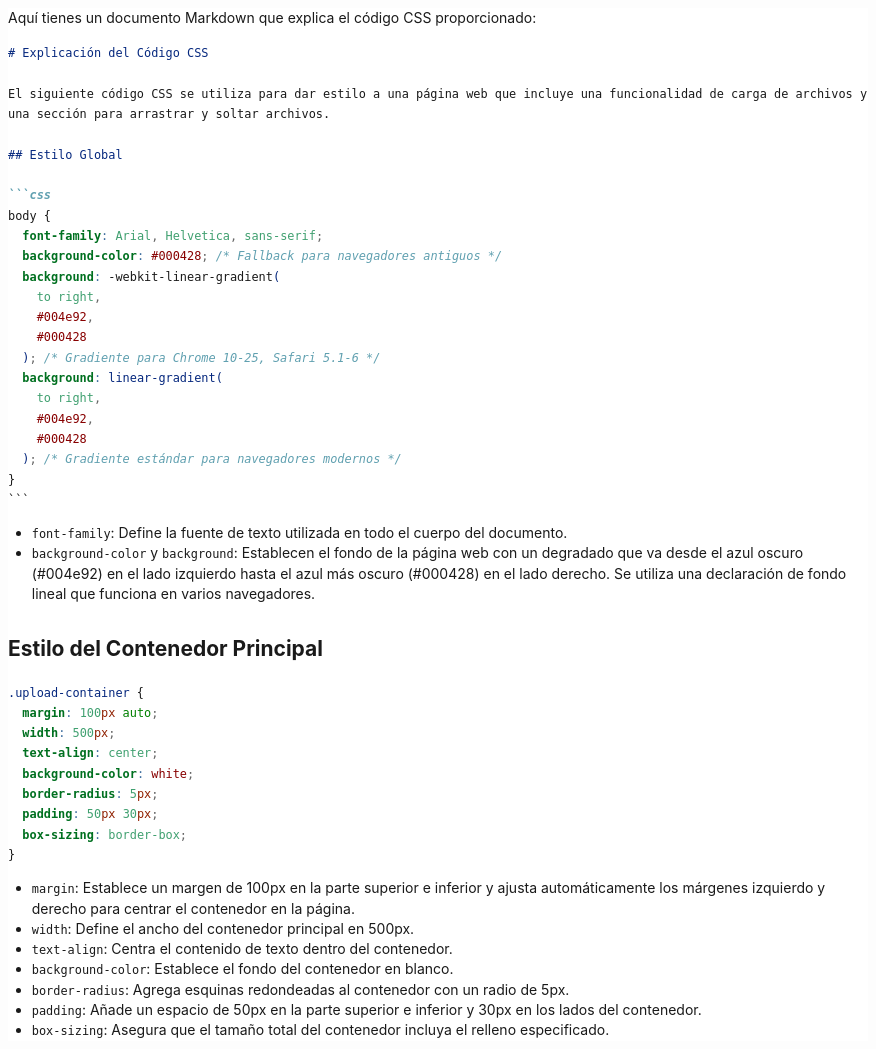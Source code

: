 Aquí tienes un documento Markdown que explica el código CSS proporcionado:

````markdown
# Explicación del Código CSS

El siguiente código CSS se utiliza para dar estilo a una página web que incluye una funcionalidad de carga de archivos y una sección para arrastrar y soltar archivos.

## Estilo Global

```css
body {
  font-family: Arial, Helvetica, sans-serif;
  background-color: #000428; /* Fallback para navegadores antiguos */
  background: -webkit-linear-gradient(
    to right,
    #004e92,
    #000428
  ); /* Gradiente para Chrome 10-25, Safari 5.1-6 */
  background: linear-gradient(
    to right,
    #004e92,
    #000428
  ); /* Gradiente estándar para navegadores modernos */
}
```
````

- `font-family`: Define la fuente de texto utilizada en todo el cuerpo del documento.
- `background-color` y `background`: Establecen el fondo de la página web con un degradado que va desde el azul oscuro (#004e92) en el lado izquierdo hasta el azul más oscuro (#000428) en el lado derecho. Se utiliza una declaración de fondo lineal que funciona en varios navegadores.

## Estilo del Contenedor Principal

```css
.upload-container {
  margin: 100px auto;
  width: 500px;
  text-align: center;
  background-color: white;
  border-radius: 5px;
  padding: 50px 30px;
  box-sizing: border-box;
}
```

- `margin`: Establece un margen de 100px en la parte superior e inferior y ajusta automáticamente los márgenes izquierdo y derecho para centrar el contenedor en la página.
- `width`: Define el ancho del contenedor principal en 500px.
- `text-align`: Centra el contenido de texto dentro del contenedor.
- `background-color`: Establece el fondo del contenedor en blanco.
- `border-radius`: Agrega esquinas redondeadas al contenedor con un radio de 5px.
- `padding`: Añade un espacio de 50px en la parte superior e inferior y 30px en los lados del contenedor.
- `box-sizing`: Asegura que el tamaño total del contenedor incluya el relleno especificado.
